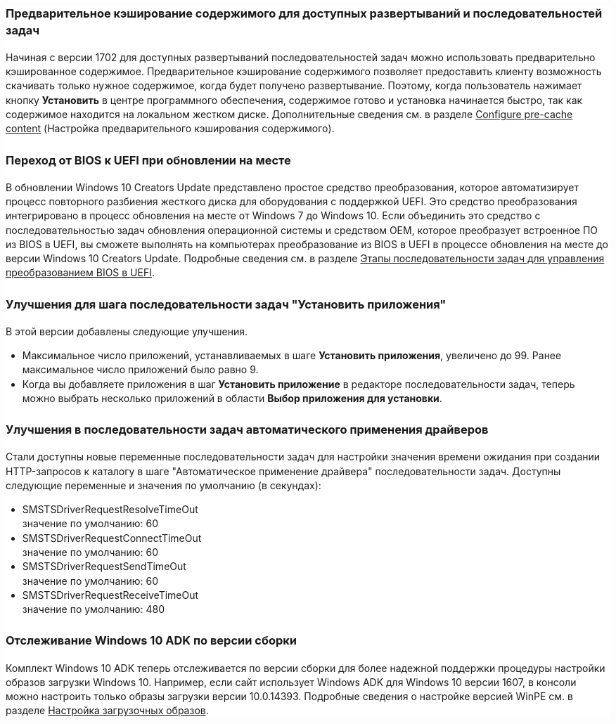 ### <a name="pre-cache-content-for-available-deployments-and-task-sequences"></a>Предварительное кэширование содержимого для доступных развертываний и последовательностей задач
Начиная с версии 1702 для доступных развертываний последовательностей задач можно использовать предварительно кэшированное содержимое. Предварительное кэширование содержимого позволяет предоставить клиенту возможность скачивать только нужное содержимое, когда будет получено развертывание. Поэтому, когда пользователь нажимает кнопку **Установить** в центре программного обеспечения, содержимое готово и установка начинается быстро, так как содержимое находится на локальном жестком диске. Дополнительные сведения см. в разделе [Configure pre-cache content](/sccm/osd/deploy-use/create-a-task-sequence-to-upgrade-an-operating-system#configure-pre-cache-content) (Настройка предварительного кэширования содержимого).

### <a name="convert-from-bios-to-uefi-during-an-in-place-upgrade"></a>Переход от BIOS к UEFI при обновлении на месте
В обновлении Windows 10 Creators Update представлено простое средство преобразования, которое автоматизирует процесс повторного разбиения жесткого диска для оборудования с поддержкой UEFI. Это средство преобразования интегрировано в процесс обновления на месте от Windows 7 до Windows 10. Если объединить это средство с последовательностью задач обновления операционной системы и средством OEM, которое преобразует встроенное ПО из BIOS в UEFI, вы сможете выполнять на компьютерах преобразование из BIOS в UEFI в процессе обновления на месте до версии Windows 10 Creators Update. Подробные сведения см. в разделе [Этапы последовательности задач для управления преобразованием BIOS в UEFI](/sccm/osd/deploy-use/task-sequence-steps-to-manage-bios-to-uefi-conversion#convert-from-bios-to-uefi-during-an-in-place-upgrade).

### <a name="improvements-to-the-install-applications-task-sequence-step"></a>Улучшения для шага последовательности задач "Установить приложения"
В этой версии добавлены следующие улучшения.
- Максимальное число приложений, устанавливаемых в шаге **Установить приложения**, увеличено до 99. Ранее максимальное число приложений было равно 9.
- Когда вы добавляете приложения в шаг **Установить приложение** в редакторе последовательности задач, теперь можно выбрать несколько приложений в области **Выбор приложения для установки**.

### <a name="improvements-to-the-auto-apply-driver-task-sequence"></a>Улучшения в последовательности задач автоматического применения драйверов
Стали доступны новые переменные последовательности задач для настройки значения времени ожидания при создании HTTP-запросов к каталогу в шаге "Автоматическое применение драйвера" последовательности задач. Доступны следующие переменные и значения по умолчанию (в секундах):
   - SMSTSDriverRequestResolveTimeOut  
     значение по умолчанию: 60
   - SMSTSDriverRequestConnectTimeOut  
     значение по умолчанию: 60
   - SMSTSDriverRequestSendTimeOut  
     значение по умолчанию: 60
   - SMSTSDriverRequestReceiveTimeOut  
     значение по умолчанию: 480

### <a name="windows-10-adk-tracked-by-build-version"></a>Отслеживание Windows 10 ADK по версии сборки
Комплект Windows 10 ADK теперь отслеживается по версии сборки для более надежной поддержки процедуры настройки образов загрузки Windows 10. Например, если сайт использует Windows ADK для Windows 10 версии 1607, в консоли можно настроить только образы загрузки версии 10.0.14393. Подробные сведения о настройке версией WinPE см. в разделе [Настройка загрузочных образов](/sccm/osd/get-started/customize-boot-images).
